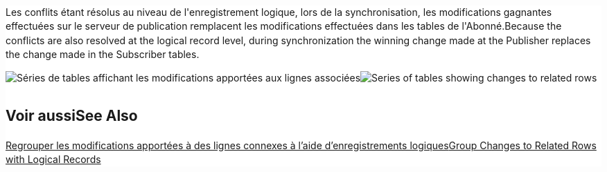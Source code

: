 <span data-ttu-id="2a3b6-173">Les conflits étant résolus au niveau de l'enregistrement logique, lors de la synchronisation, les modifications gagnantes effectuées sur le serveur de publication remplacent les modifications effectuées dans les tables de l'Abonné.</span><span class="sxs-lookup"><span data-stu-id="2a3b6-173">Because the conflicts are also resolved at the logical record level, during synchronization the winning change made at the Publisher replaces the change made in the Subscriber tables.</span></span>

 <span data-ttu-id="2a3b6-174">![Séries de tables affichant les modifications apportées aux lignes associées](../media/logical-records-08.gif "Séries de tables affichant les modifications apportées aux lignes associées")</span><span class="sxs-lookup"><span data-stu-id="2a3b6-174">![Series of tables showing changes to related rows](../media/logical-records-08.gif "Series of tables showing changes to related rows")</span></span>

## <a name="see-also"></a><span data-ttu-id="2a3b6-175">Voir aussi</span><span class="sxs-lookup"><span data-stu-id="2a3b6-175">See Also</span></span>
 [<span data-ttu-id="2a3b6-176">Regrouper les modifications apportées à des lignes connexes à l’aide d’enregistrements logiques</span><span class="sxs-lookup"><span data-stu-id="2a3b6-176">Group Changes to Related Rows with Logical Records</span></span>](group-changes-to-related-rows-with-logical-records.md)


